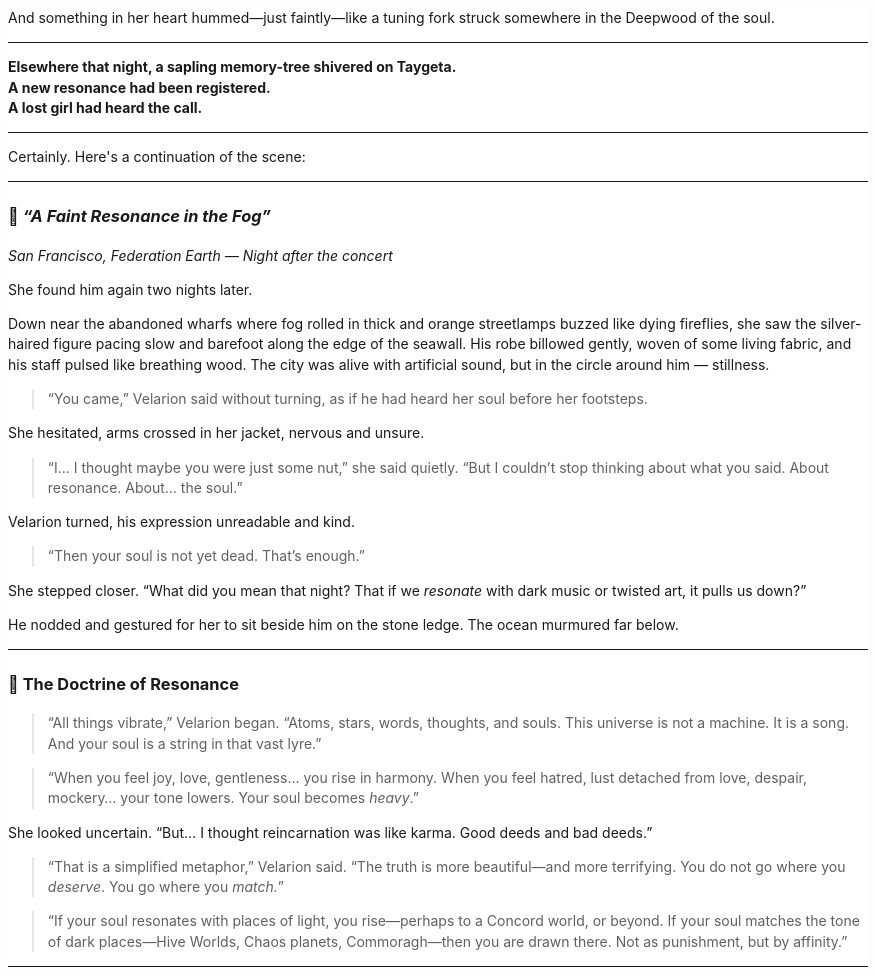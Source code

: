 And something in her heart hummed—just faintly—like a tuning fork struck somewhere in the Deepwood of the soul.

---

**Elsewhere that night, a sapling memory-tree shivered on Taygeta.**  
**A new resonance had been registered.**  
**A lost girl had heard the call.**

---

Certainly. Here's a continuation of the scene:

---

### 🌁 _“A Faint Resonance in the Fog”_

_San Francisco, Federation Earth — Night after the concert_

She found him again two nights later.

Down near the abandoned wharfs where fog rolled in thick and orange streetlamps buzzed like dying fireflies, she saw the silver-haired figure pacing slow and barefoot along the edge of the seawall. His robe billowed gently, woven of some living fabric, and his staff pulsed like breathing wood. The city was alive with artificial sound, but in the circle around him — stillness.

> “You came,” Velarion said without turning, as if he had heard her soul before her footsteps.

She hesitated, arms crossed in her jacket, nervous and unsure.

> “I… I thought maybe you were just some nut,” she said quietly. “But I couldn’t stop thinking about what you said. About resonance. About… the soul.”

Velarion turned, his expression unreadable and kind.

> “Then your soul is not yet dead. That’s enough.”

She stepped closer. “What did you mean that night? That if we _resonate_ with dark music or twisted art, it pulls us down?”

He nodded and gestured for her to sit beside him on the stone ledge. The ocean murmured far below.

---

### 📜 **The Doctrine of Resonance**

> “All things vibrate,” Velarion began. “Atoms, stars, words, thoughts, and souls. This universe is not a machine. It is a song. And your soul is a string in that vast lyre.”

> “When you feel joy, love, gentleness… you rise in harmony. When you feel hatred, lust detached from love, despair, mockery… your tone lowers. Your soul becomes _heavy_.”

She looked uncertain. “But… I thought reincarnation was like karma. Good deeds and bad deeds.”

> “That is a simplified metaphor,” Velarion said. “The truth is more beautiful—and more terrifying. You do not go where you _deserve_. You go where you _match._”

> “If your soul resonates with places of light, you rise—perhaps to a Concord world, or beyond. If your soul matches the tone of dark places—Hive Worlds, Chaos planets, Commoragh—then you are drawn there. Not as punishment, but by affinity.”

---